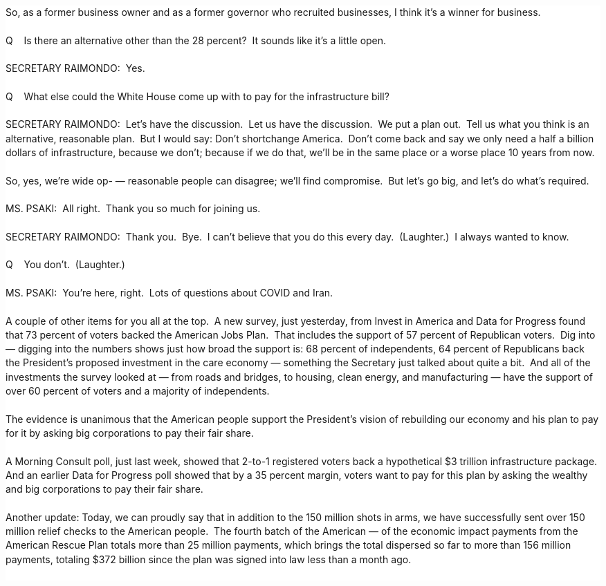 So, as a former business owner and as a former governor who recruited
businesses, I think it’s a winner for business.  
   
Q    Is there an alternative other than the 28 percent?  It sounds like
it’s a little open.  
   
SECRETARY RAIMONDO:  Yes.  
   
Q    What else could the White House come up with to pay for the
infrastructure bill?  
   
SECRETARY RAIMONDO:  Let’s have the discussion.  Let us have the
discussion.  We put a plan out.  Tell us what you think is an
alternative, reasonable plan.  But I would say: Don’t shortchange
America.  Don’t come back and say we only need a half a billion dollars
of infrastructure, because we don’t; because if we do that, we’ll be in
the same place or a worse place 10 years from now.  
   
So, yes, we’re wide op- — reasonable people can disagree; we’ll find
compromise.  But let’s go big, and let’s do what’s required.  
   
MS. PSAKI:  All right.  Thank you so much for joining us.  
   
SECRETARY RAIMONDO:  Thank you.  Bye.  I can’t believe that you do this
every day.  (Laughter.)  I always wanted to know.  
   
Q    You don’t.  (Laughter.)  
   
MS. PSAKI:  You’re here, right.  Lots of questions about COVID and
Iran.  
   
A couple of other items for you all at the top.  A new survey, just
yesterday, from Invest in America and Data for Progress found that 73
percent of voters backed the American Jobs Plan.  That includes the
support of 57 percent of Republican voters.  Dig into — digging into the
numbers shows just how broad the support is: 68 percent of independents,
64 percent of Republicans back the President’s proposed investment in
the care economy — something the Secretary just talked about quite a
bit.  And all of the investments the survey looked at — from roads and
bridges, to housing, clean energy, and manufacturing — have the support
of over 60 percent of voters and a majority of independents.   
   
The evidence is unanimous that the American people support the
President’s vision of rebuilding our economy and his plan to pay for it
by asking big corporations to pay their fair share.   
   
A Morning Consult poll, just last week, showed that 2-to-1 registered
voters back a hypothetical $3 trillion infrastructure package.  And an
earlier Data for Progress poll showed that by a 35 percent margin,
voters want to pay for this plan by asking the wealthy and big
corporations to pay their fair share.  
   
Another update: Today, we can proudly say that in addition to the 150
million shots in arms, we have successfully sent over 150 million relief
checks to the American people.  The fourth batch of the American — of
the economic impact payments from the American Rescue Plan totals more
than 25 million payments, which brings the total dispersed so far to
more than 156 million payments, totaling $372 billion since the plan was
signed into law less than a month ago.  
   